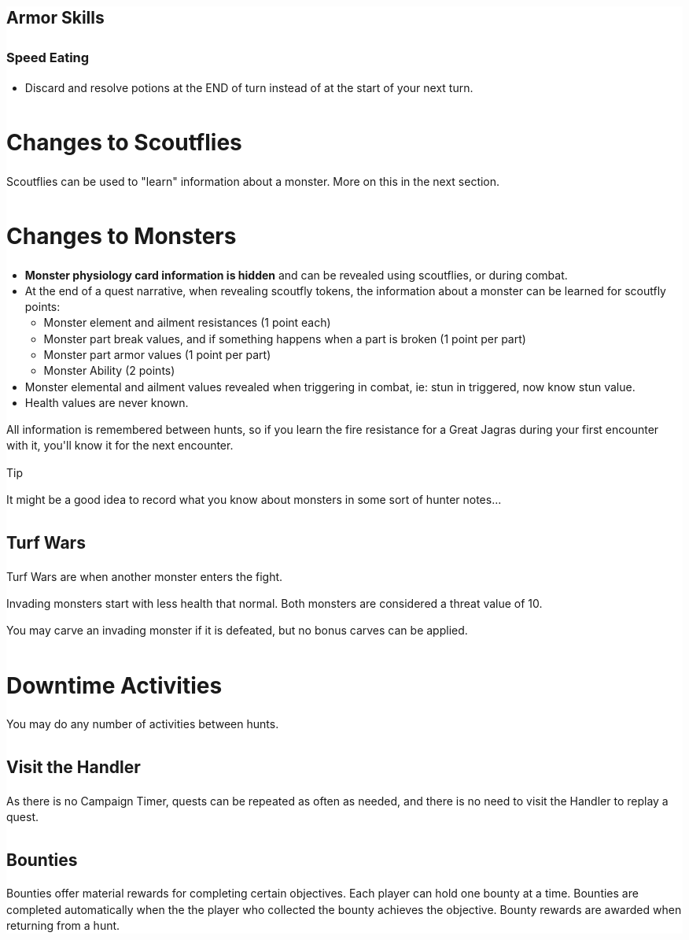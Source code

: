 ## Armor Skills
### Speed Eating
* Discard and resolve potions at the END of turn instead of at the start of your next turn.

# Changes to Scoutflies
Scoutflies can be used to "learn" information about a monster. More on this in the next section.

# Changes to Monsters
* **Monster physiology card information is hidden** and can be revealed using scoutflies, or during combat.
* At the end of a quest narrative, when revealing scoutfly tokens, the information about a monster can be learned for scoutfly points:
  * Monster element and ailment resistances (1 point each)
  * Monster part break values, and if something happens when a part is broken (1 point per part)
  * Monster part armor values (1 point per part)
  * Monster Ability (2 points)
* Monster elemental and ailment values revealed when triggering in combat, ie: stun in triggered, now know stun value.
* Health values are never known.

All information is remembered between hunts, so if you learn the fire resistance for a Great Jagras during your first encounter with it, you'll know it for the next encounter.

> [!TIP]
> It might be a good idea to record what you know about monsters in some sort of hunter notes...

## Turf Wars
Turf Wars are when another monster enters the fight.

Invading monsters start with less health that normal. Both monsters are considered a threat value of 10.

You may carve an invading monster if it is defeated, but no bonus carves can be applied.

# Downtime Activities

You may do any number of activities between hunts.

## Visit the Handler
As there is no Campaign Timer, quests can be repeated as often as needed, and there is no need to visit the Handler to replay a quest.

## Bounties
 
Bounties offer material rewards for completing certain objectives. Each player can hold one bounty at a time.  Bounties are completed automatically when the the player who collected the bounty achieves the objective. Bounty rewards are awarded when returning from a hunt.
